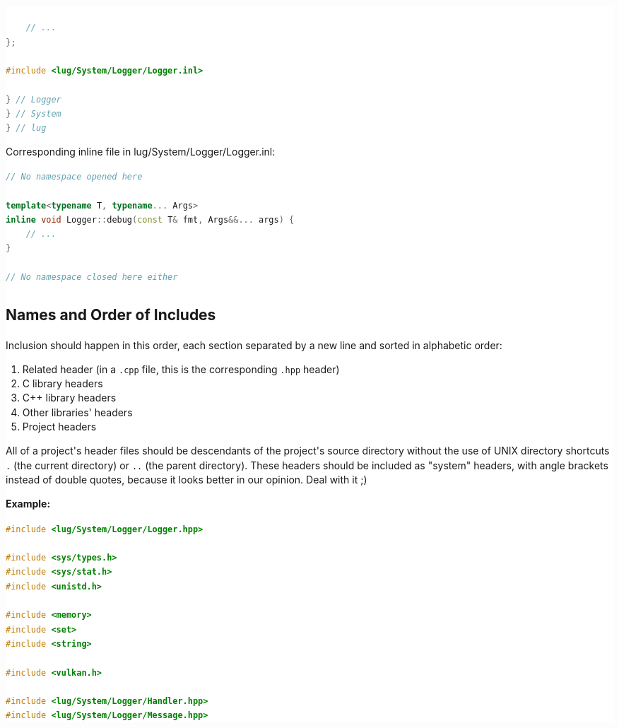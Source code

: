```cpp

    // ...
};

#include <lug/System/Logger/Logger.inl>

} // Logger
} // System
} // lug
```

Corresponding inline file in lug/System/Logger/Logger.inl:
```cpp
// No namespace opened here

template<typename T, typename... Args>
inline void Logger::debug(const T& fmt, Args&&... args) {
    // ...
}

// No namespace closed here either
```

## Names and Order of Includes

Inclusion should happen in this order, each section separated by a new line and sorted in alphabetic order:

1. Related header (in a `.cpp` file, this is the corresponding `.hpp` header)
2. C library headers
3. C++ library headers
4. Other libraries' headers
5. Project headers

All of a project's header files should be descendants of the project's source directory without the use of UNIX directory shortcuts `.` (the current directory) or `..` (the parent directory).
These headers should be included as "system" headers, with angle brackets instead of double quotes, because it looks better in our opinion. Deal with it ;)

**Example:**

```cpp
#include <lug/System/Logger/Logger.hpp>

#include <sys/types.h>
#include <sys/stat.h>
#include <unistd.h>

#include <memory>
#include <set>
#include <string>

#include <vulkan.h>

#include <lug/System/Logger/Handler.hpp>
#include <lug/System/Logger/Message.hpp>
```

